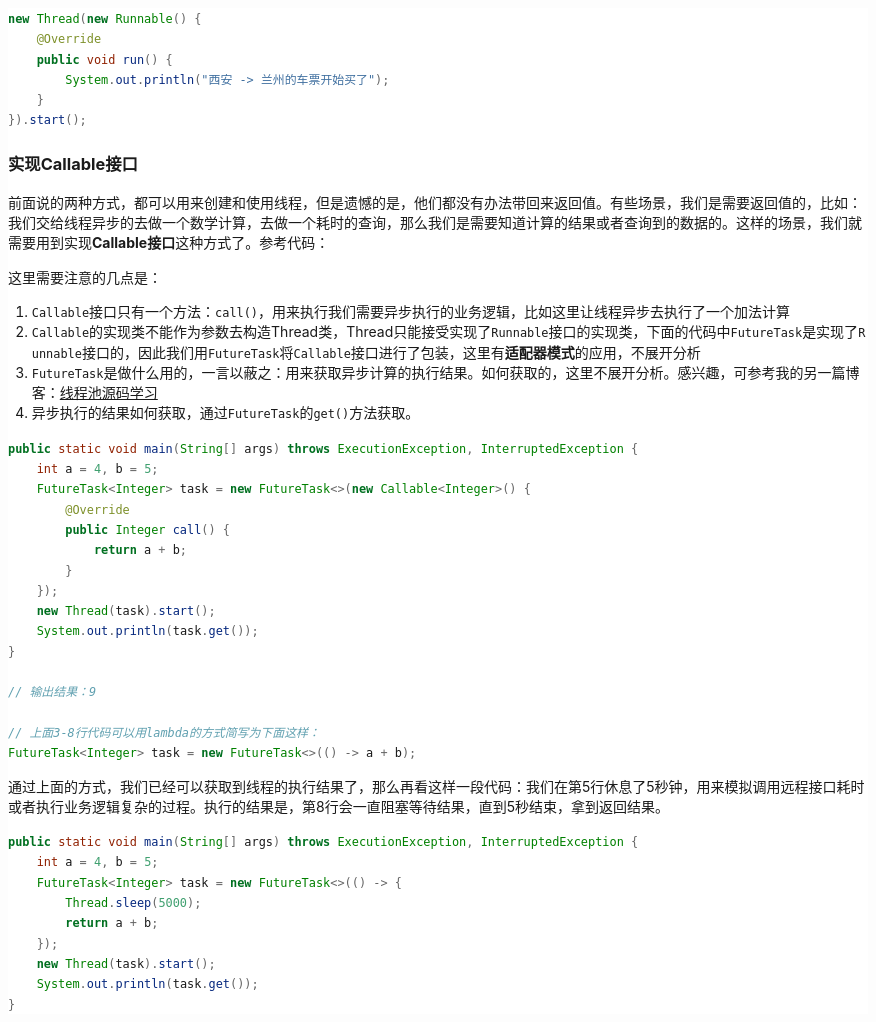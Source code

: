```java
new Thread(new Runnable() {
    @Override
    public void run() {
        System.out.println("西安 -> 兰州的车票开始买了");
    }
}).start();
```

### 实现Callable接口

前面说的两种方式，都可以用来创建和使用线程，但是遗憾的是，他们都没有办法带回来返回值。有些场景，我们是需要返回值的，比如：我们交给线程异步的去做一个数学计算，去做一个耗时的查询，那么我们是需要知道计算的结果或者查询到的数据的。这样的场景，我们就需要用到实现**Callable接口**这种方式了。参考代码：

这里需要注意的几点是：

1. `Callable`接口只有一个方法：`call()`，用来执行我们需要异步执行的业务逻辑，比如这里让线程异步去执行了一个加法计算
2. `Callable`的实现类不能作为参数去构造Thread类，Thread只能接受实现了`Runnable`接口的实现类，下面的代码中`FutureTask`是实现了`Runnable`接口的，因此我们用`FutureTask`将`Callable`接口进行了包装，这里有**适配器模式**的应用，不展开分析
3. `FutureTask`是做什么用的，一言以蔽之：用来获取异步计算的执行结果。如何获取的，这里不展开分析。感兴趣，可参考我的另一篇博客：[线程池源码学习]([ThreadPoolExecutor使用以及原理探索_半夏(•̤̀ᵕ•̤́๑)ᵒᵏᵎᵎᵎᵎ的博客-CSDN博客_threadpoolexecutor使用](https://blog.csdn.net/weixin_40149557/article/details/108433176))
4. 异步执行的结果如何获取，通过`FutureTask`的`get()`方法获取。

```java
public static void main(String[] args) throws ExecutionException, InterruptedException {
    int a = 4, b = 5;
    FutureTask<Integer> task = new FutureTask<>(new Callable<Integer>() {
        @Override
        public Integer call() {
            return a + b;
        }
    });
    new Thread(task).start();
    System.out.println(task.get());
}

// 输出结果：9

// 上面3-8行代码可以用lambda的方式简写为下面这样：
FutureTask<Integer> task = new FutureTask<>(() -> a + b);
```

通过上面的方式，我们已经可以获取到线程的执行结果了，那么再看这样一段代码：我们在第5行休息了5秒钟，用来模拟调用远程接口耗时或者执行业务逻辑复杂的过程。执行的结果是，第8行会一直阻塞等待结果，直到5秒结束，拿到返回结果。

```java
public static void main(String[] args) throws ExecutionException, InterruptedException {
    int a = 4, b = 5;
    FutureTask<Integer> task = new FutureTask<>(() -> {
        Thread.sleep(5000);
        return a + b;
    });
    new Thread(task).start();
    System.out.println(task.get());
}
```
